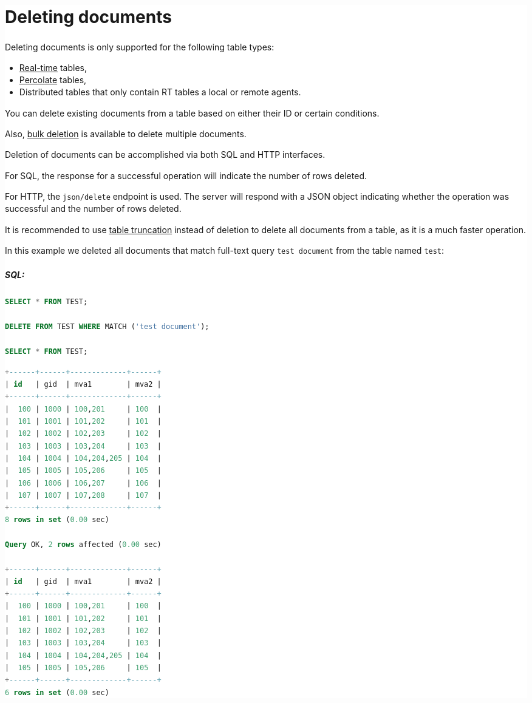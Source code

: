 # Deleting documents

Deleting documents is only supported for the following table types:
* [Real-time](../Creating_a_table/Local_tables/Real-time_table.md) tables,
* [Percolate](../Creating_a_table/Local_tables/Percolate_table.md) tables,
* Distributed tables that only contain RT tables a local or remote agents.

You can delete existing documents from a table based on either their ID or certain conditions.

Also, [bulk deletion](../Data_creation_and_modification/Deleting_documents.md#Bulk-deletion) is available to delete multiple documents.

Deletion of documents can be accomplished via both SQL and HTTP interfaces.

For SQL, the response for a successful operation will indicate the number of rows deleted.

For HTTP, the `json/delete` endpoint is used. The server will respond with a JSON object indicating whether the operation was successful and the number of rows deleted.

It is recommended to use [table truncation](../Emptying_a_table.md) instead of deletion to delete all documents from a table, as it is a much faster operation.



In this example we deleted all documents that match full-text query `test document` from the table named `test`:



##### SQL:



```sql
SELECT * FROM TEST;

DELETE FROM TEST WHERE MATCH ('test document');

SELECT * FROM TEST;
```



```sql
+------+------+-------------+------+
| id   | gid  | mva1        | mva2 |
+------+------+-------------+------+
|  100 | 1000 | 100,201     | 100  |
|  101 | 1001 | 101,202     | 101  |
|  102 | 1002 | 102,203     | 102  |
|  103 | 1003 | 103,204     | 103  |
|  104 | 1004 | 104,204,205 | 104  |
|  105 | 1005 | 105,206     | 105  |
|  106 | 1006 | 106,207     | 106  |
|  107 | 1007 | 107,208     | 107  |
+------+------+-------------+------+
8 rows in set (0.00 sec)

Query OK, 2 rows affected (0.00 sec)

+------+------+-------------+------+
| id   | gid  | mva1        | mva2 |
+------+------+-------------+------+
|  100 | 1000 | 100,201     | 100  |
|  101 | 1001 | 101,202     | 101  |
|  102 | 1002 | 102,203     | 102  |
|  103 | 1003 | 103,204     | 103  |
|  104 | 1004 | 104,204,205 | 104  |
|  105 | 1005 | 105,206     | 105  |
+------+------+-------------+------+
6 rows in set (0.00 sec)
```